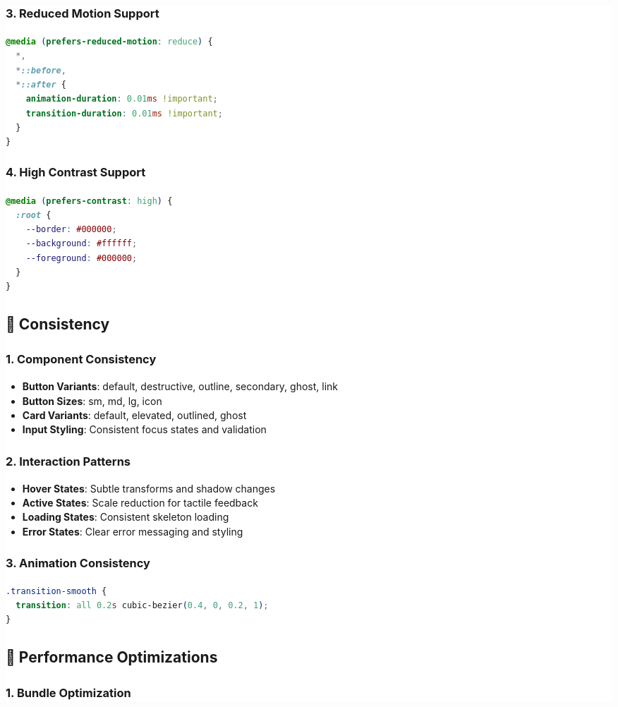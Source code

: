 ### 3. Reduced Motion Support

```css
@media (prefers-reduced-motion: reduce) {
  *,
  *::before,
  *::after {
    animation-duration: 0.01ms !important;
    transition-duration: 0.01ms !important;
  }
}
```

### 4. High Contrast Support

```css
@media (prefers-contrast: high) {
  :root {
    --border: #000000;
    --background: #ffffff;
    --foreground: #000000;
  }
}
```

## 🔄 Consistency

### 1. Component Consistency

- **Button Variants**: default, destructive, outline, secondary, ghost, link
- **Button Sizes**: sm, md, lg, icon
- **Card Variants**: default, elevated, outlined, ghost
- **Input Styling**: Consistent focus states and validation

### 2. Interaction Patterns

- **Hover States**: Subtle transforms and shadow changes
- **Active States**: Scale reduction for tactile feedback
- **Loading States**: Consistent skeleton loading
- **Error States**: Clear error messaging and styling

### 3. Animation Consistency

```css
.transition-smooth {
  transition: all 0.2s cubic-bezier(0.4, 0, 0.2, 1);
}
```

## 🚀 Performance Optimizations

### 1. Bundle Optimization
